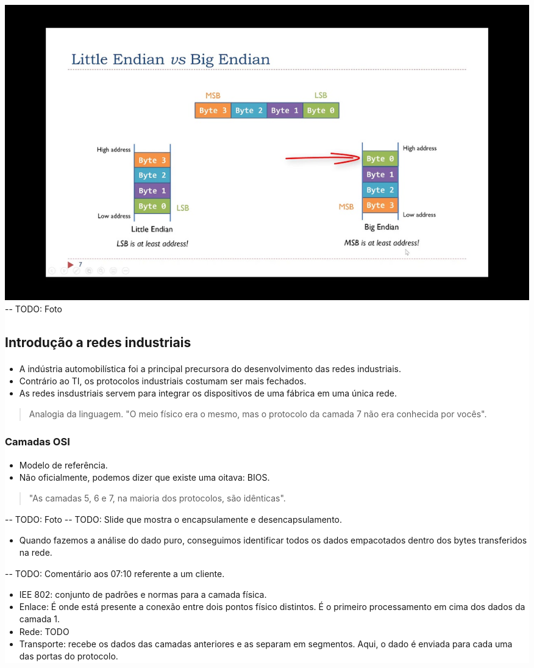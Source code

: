 ![alt text](image-1.png)
-- TODO: Foto

## Introdução a redes industriais
- A indústria automobilística foi a principal precursora do desenvolvimento das redes industriais.
- Contrário ao TI, os protocolos industriais costumam ser mais fechados.
- As redes insdustriais servem para integrar os dispositivos de uma fábrica em uma única rede.

> Analogia da linguagem. "O meio físico era o mesmo, mas o protocolo da camada 7 não era conhecida por vocês".

### Camadas OSI
- Modelo de referência.
- Não oficialmente, podemos dizer que existe uma oitava: BIOS.

> "As camadas 5, 6 e 7, na maioria dos protocolos, são idênticas".

-- TODO: Foto
-- TODO: Slide que mostra o encapsulamente e desencapsulamento.

- Quando fazemos a análise do dado puro, conseguimos identificar todos os dados empacotados dentro dos bytes transferidos na rede.

-- TODO: Comentário aos 07:10 referente a um cliente.

- IEE 802: conjunto de padrões e normas para a camada física.
- Enlace: É onde está presente a conexão entre dois pontos físico distintos. É o primeiro processamento em cima dos dados da camada 1.
- Rede: TODO
- Transporte: recebe os dados das camadas anteriores e as separam em segmentos. Aqui, o dado é enviada para cada uma das portas do protocolo.

